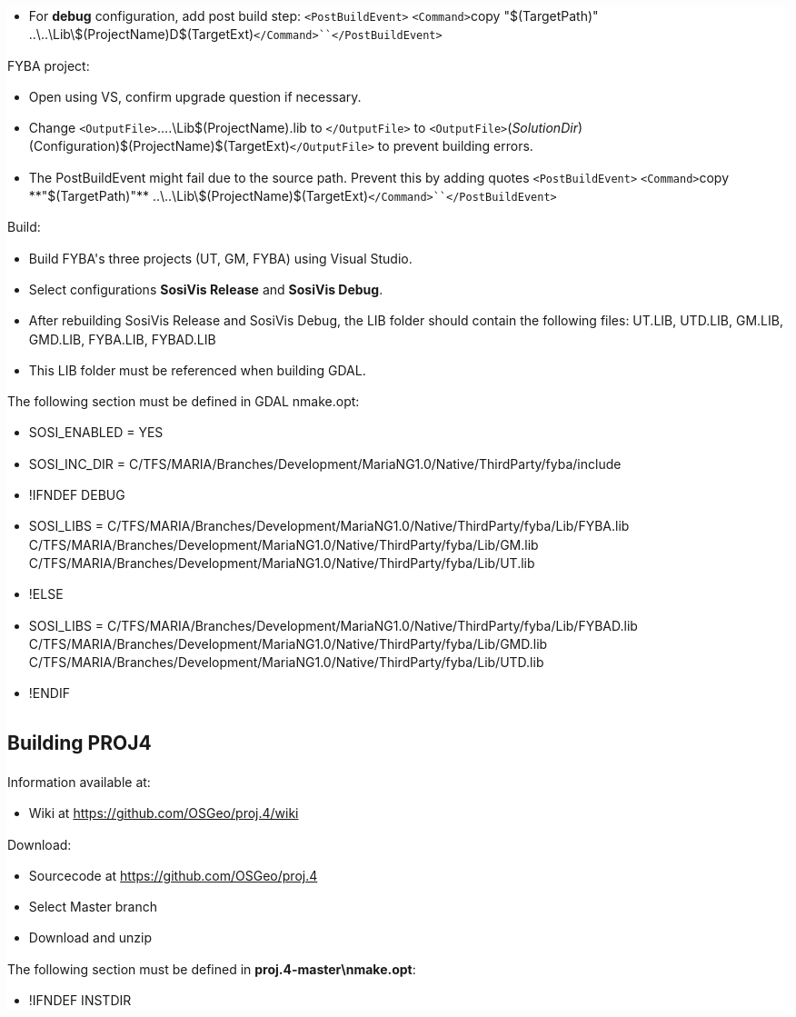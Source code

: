 *  For **debug** configuration, add post build step: `<PostBuildEvent>` `<Command>`copy "$(TargetPath)" ..\..\Lib\$(ProjectName)D$(TargetExt)`</Command>``</PostBuildEvent>`
    
FYBA project:

*  Open using VS, confirm upgrade question if necessary. 

*  Change `<OutputFile>`..\..\Lib\$(ProjectName).lib to `</OutputFile>` to `<OutputFile>`$(SolutionDir)$(Configuration)\$(ProjectName)$(TargetExt)`</OutputFile>` to prevent building errors.

*  The PostBuildEvent might fail due to the source path. Prevent this by adding quotes `<PostBuildEvent>`      `<Command>`copy **"$(TargetPath)"** ..\..\Lib\$(ProjectName)$(TargetExt)`</Command>``</PostBuildEvent>`

Build:

*  Build FYBA's three projects (UT, GM, FYBA) using Visual Studio. 

*  Select configurations **SosiVis Release** and **SosiVis Debug**.

*  After rebuilding SosiVis Release and SosiVis Debug, the LIB folder should contain the following files: UT.LIB, UTD.LIB, GM.LIB, GMD.LIB, FYBA.LIB, FYBAD.LIB

*  This LIB folder must be referenced when building GDAL.

The following section must be defined in GDAL nmake.opt:

*  SOSI_ENABLED = YES

*  SOSI_INC_DIR = C/TFS/MARIA/Branches/Development/MariaNG1.0/Native/ThirdParty/fyba/include

*  !IFNDEF DEBUG

*  SOSI_LIBS = C/TFS/MARIA/Branches/Development/MariaNG1.0/Native/ThirdParty/fyba/Lib/FYBA.lib C/TFS/MARIA/Branches/Development/MariaNG1.0/Native/ThirdParty/fyba/Lib/GM.lib C/TFS/MARIA/Branches/Development/MariaNG1.0/Native/ThirdParty/fyba/Lib/UT.lib

*  !ELSE

*  SOSI_LIBS = C/TFS/MARIA/Branches/Development/MariaNG1.0/Native/ThirdParty/fyba/Lib/FYBAD.lib C/TFS/MARIA/Branches/Development/MariaNG1.0/Native/ThirdParty/fyba/Lib/GMD.lib C/TFS/MARIA/Branches/Development/MariaNG1.0/Native/ThirdParty/fyba/Lib/UTD.lib

*  !ENDIF
## Building PROJ4

Information available at:

*  Wiki at https://github.com/OSGeo/proj.4/wiki

Download:

*  Sourcecode at https://github.com/OSGeo/proj.4

*  Select Master branch

*  Download and unzip

The following section must be defined in **proj.4-master\nmake.opt**:

*  !IFNDEF INSTDIR
